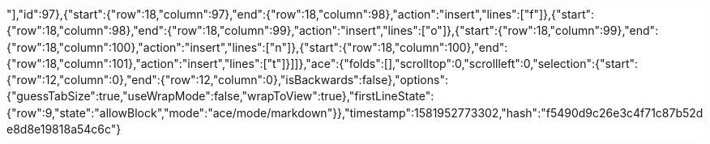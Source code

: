 "],"id":97},{"start":{"row":18,"column":97},"end":{"row":18,"column":98},"action":"insert","lines":["f"]},{"start":{"row":18,"column":98},"end":{"row":18,"column":99},"action":"insert","lines":["o"]},{"start":{"row":18,"column":99},"end":{"row":18,"column":100},"action":"insert","lines":["n"]},{"start":{"row":18,"column":100},"end":{"row":18,"column":101},"action":"insert","lines":["t"]}]]},"ace":{"folds":[],"scrolltop":0,"scrollleft":0,"selection":{"start":{"row":12,"column":0},"end":{"row":12,"column":0},"isBackwards":false},"options":{"guessTabSize":true,"useWrapMode":false,"wrapToView":true},"firstLineState":{"row":9,"state":"allowBlock","mode":"ace/mode/markdown"}},"timestamp":1581952773302,"hash":"f5490d9c26e3c4f71c87b52de8d8e19818a54c6c"}